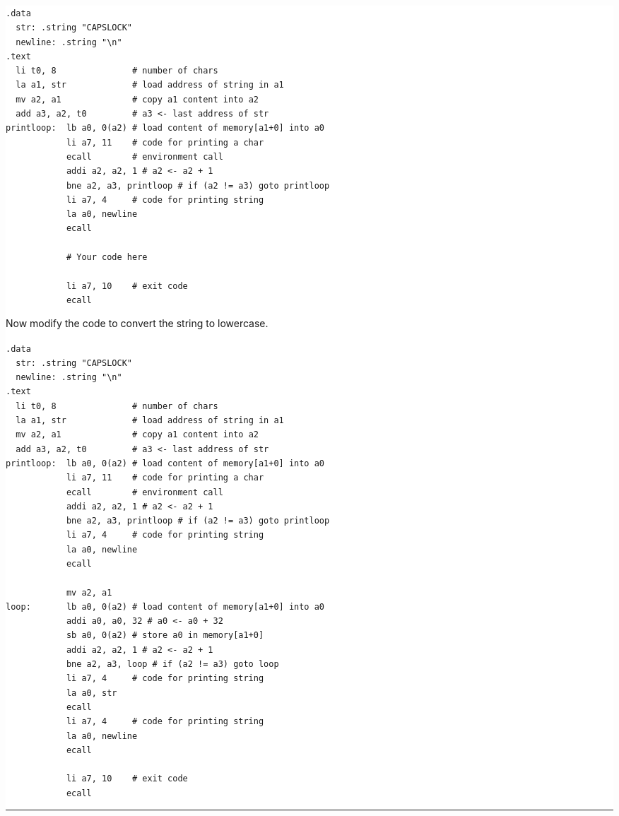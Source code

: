 ```riscv
.data
  str: .string "CAPSLOCK"
  newline: .string "\n"
.text
  li t0, 8               # number of chars
  la a1, str             # load address of string in a1
  mv a2, a1              # copy a1 content into a2
  add a3, a2, t0         # a3 <- last address of str
printloop:  lb a0, 0(a2) # load content of memory[a1+0] into a0
            li a7, 11    # code for printing a char
            ecall        # environment call
            addi a2, a2, 1 # a2 <- a2 + 1
            bne a2, a3, printloop # if (a2 != a3) goto printloop
            li a7, 4     # code for printing string
            la a0, newline
            ecall

            # Your code here

            li a7, 10    # exit code
            ecall
```

Now modify the code to convert the string to lowercase.

```riscv
.data
  str: .string "CAPSLOCK"
  newline: .string "\n"
.text
  li t0, 8               # number of chars
  la a1, str             # load address of string in a1
  mv a2, a1              # copy a1 content into a2
  add a3, a2, t0         # a3 <- last address of str
printloop:  lb a0, 0(a2) # load content of memory[a1+0] into a0
            li a7, 11    # code for printing a char
            ecall        # environment call
            addi a2, a2, 1 # a2 <- a2 + 1
            bne a2, a3, printloop # if (a2 != a3) goto printloop
            li a7, 4     # code for printing string
            la a0, newline
            ecall

            mv a2, a1
loop:       lb a0, 0(a2) # load content of memory[a1+0] into a0
            addi a0, a0, 32 # a0 <- a0 + 32
            sb a0, 0(a2) # store a0 in memory[a1+0]
            addi a2, a2, 1 # a2 <- a2 + 1
            bne a2, a3, loop # if (a2 != a3) goto loop
            li a7, 4     # code for printing string
            la a0, str
            ecall
            li a7, 4     # code for printing string
            la a0, newline
            ecall

            li a7, 10    # exit code
            ecall
```

---